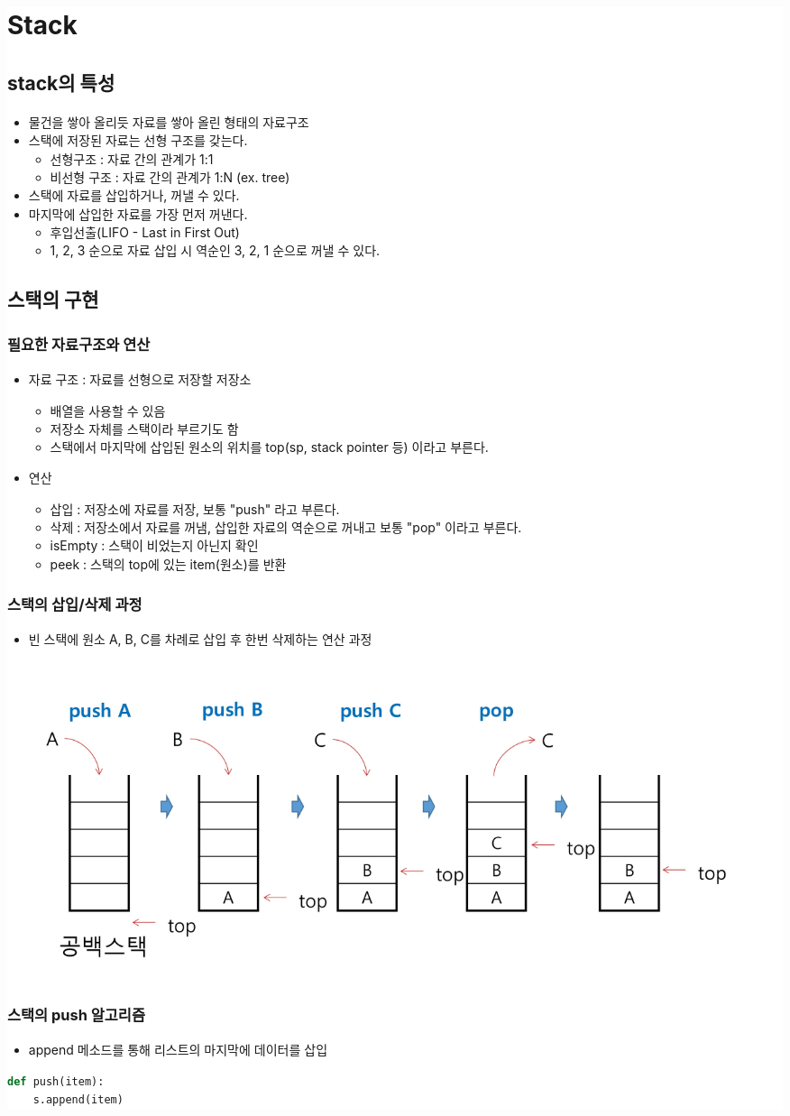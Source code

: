 # Stack
## stack의 특성
- 물건을 쌓아 올리듯 자료를 쌓아 올린 형태의 자료구조
- 스택에 저장된 자료는 선형 구조를 갖는다.
    - 선형구조 : 자료 간의 관계가 1:1
    - 비선형 구조 : 자료 간의 관계가 1:N (ex. tree)
- 스택에 자료를 삽입하거나, 꺼낼 수 있다.
- 마지막에 삽입한 자료를 가장 먼저 꺼낸다.
    - 후입선출(LIFO - Last in First Out)
    - 1, 2, 3 순으로 자료 삽입 시 역순인 3, 2, 1 순으로 꺼낼 수 있다.
    
## 스택의 구현
### 필요한 자료구조와 연산
- 자료 구조 : 자료를 선형으로 저장할 저장소
    - 배열을 사용할 수 있음
    - 저장소 자체를 스택이라 부르기도 함
    - 스택에서 마지막에 삽입된 원소의 위치를 top(sp, stack pointer 등) 이라고 부른다.
    
- 연산
    - 삽입 : 저장소에 자료를 저장, 보통 "push" 라고 부른다.
    - 삭제 : 저장소에서 자료를 꺼냄, 삽입한 자료의 역순으로 꺼내고 보통 "pop" 이라고 부른다.
    - isEmpty : 스택이 비었는지 아닌지 확인
    - peek : 스택의 top에 있는 item(원소)를 반환

### 스택의 삽입/삭제 과정
- 빈 스택에 원소 A, B, C를 차례로 삽입 후 한번 삭제하는 연산 과정
<br>

![img.png](../Algorithm_Problem_Solving/img/stack_1.png)
<br>

### 스택의 push 알고리즘
- append 메소드를 통해 리스트의 마지막에 데이터를 삽입
```python
def push(item):
    s.append(item)
```

